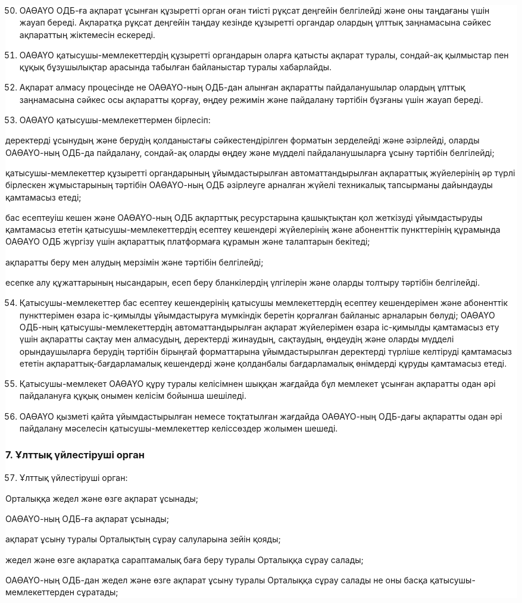 50. ОАӨАҮО ОДБ-ға ақпарат ұсынған құзыретті орган оған тиісті рұқсат деңгейін белгілейді және оны таңдағаны үшін жауап береді. Ақпаратқа рұқсат деңгейін таңдау кезінде құзыретті органдар олардың ұлттық заңнамасына сәйкес ақпараттың жіктемесін ескереді.

51. ОАӨАҮО қатысушы-мемлекеттердің құзыретті органдарын оларға қатысты ақпарат туралы, сондай-ақ қылмыстар пен құқық бұзушылықтар арасында табылған байланыстар туралы хабарлайды.

52. Ақпарат алмасу процесінде не ОАӨАҮО-ның ОДБ-дан алынған ақпаратты пайдаланушылар олардың ұлттық заңнамасына сәйкес осы ақпаратты қорғау, өңдеу режимін және пайдалану тәртібін бұзғаны үшін жауап береді.

53. ОАӨАҮО қатысушы-мемлекеттермен бірлесіп:

деректерді ұсынудың және берудің қолданыстағы сәйкестендірілген форматын зерделейді және әзірлейді, оларды ОАӨАҮО-ның ОДБ-да пайдалану, сондай-ақ оларды өңдеу және мүдделі пайдаланушыларға ұсыну тәртібін белгілейді;

қатысушы-мемлекеттер құзыретті органдарының ұйымдастырылған автоматтандырылған ақпараттық жүйелерінің әр түрлі бірлескен жұмыстарының тәртібін ОАӨАҮО-ның ОДБ әзірлеуге арналған жүйелі техникалық тапсырманы дайындауды қамтамасыз етеді;

бас есептеуіш кешен және ОАӨАҮО-ның ОДБ ақпарттық ресурстарына қашықтықтан қол жеткізуді ұйымдастыруды қамтамасыз ететін қатысушы-мемлекеттердің есептеу кешендері жүйелерінің және абоненттік пункттерінің құрамында ОАӨАҮО ОДБ жүргізу үшін ақпараттық платформаға құрамын және талаптарын бекітеді;

ақпаратты беру мен алудың мерзімін және тәртібін белгілейді;

есепке алу құжаттарының нысандарын, есеп беру бланкілердің үлгілерін және оларды толтыру тәртібін белгілейді.

54. Қатысушы-мемлекеттер бас есептеу кешендерінің қатысушы мемлекеттердің есептеу кешендерімен және абоненттік пункттерімен өзара іс-қимылды ұйымдастыруға мүмкіндік беретін қорғалған байланыс арналарын бөлуді; ОАӨАҮО ОДБ-ның қатысушы-мемлекеттердің автоматтандырылған ақпарат жүйелерімен өзара іс-қимылды қамтамасыз ету үшін ақпаратты сақтау мен алмасудың, деректерді жинаудың, сақтаудың, өңдеудің және оларды мүдделі орындаушыларға берудің тәртібін бірыңғай форматтарына ұйымдастырылған деректерді түрліше келтіруді қамтамасыз ететін ақпараттық-бағдарламалық кешендерді және қолданбалы бағдарламалық өнімдерді құруды қамтамасыз етеді.

55. Қатысушы-мемлекет ОАӨАҮО құру туралы келісімнен шыққан жағдайда бұл мемлекет ұсынған ақпаратты одан әрі пайдалануға құқық онымен келісім бойынша шешіледі.

56. ОАӨАҮО қызметі қайта ұйымдастырылған немесе тоқтатылған жағдайда ОАӨАҮО-ның ОДБ-дағы ақпаратты одан әрі пайдалану мәселесін қатысушы-мемлекеттер келіссөздер жолымен шешеді.

### 7. Ұлттық үйлестіруші орган

57. Ұлттық үйлестіруші орган:

Орталыққа жедел және өзге ақпарат ұсынады;

ОАӨАҮО-ның ОДБ-ға ақпарат ұсынады;

ақпарат ұсыну туралы Орталықтың сұрау салуларына зейін қояды;

жедел және өзге ақпаратқа сараптамалық баға беру туралы Орталыққа сұрау салады;

ОАӨАҮО-ның ОДБ-дан жедел және өзге ақпарат ұсыну туралы Орталыққа сұрау салады не оны басқа қатысушы-мемлекеттерден сұратады;
